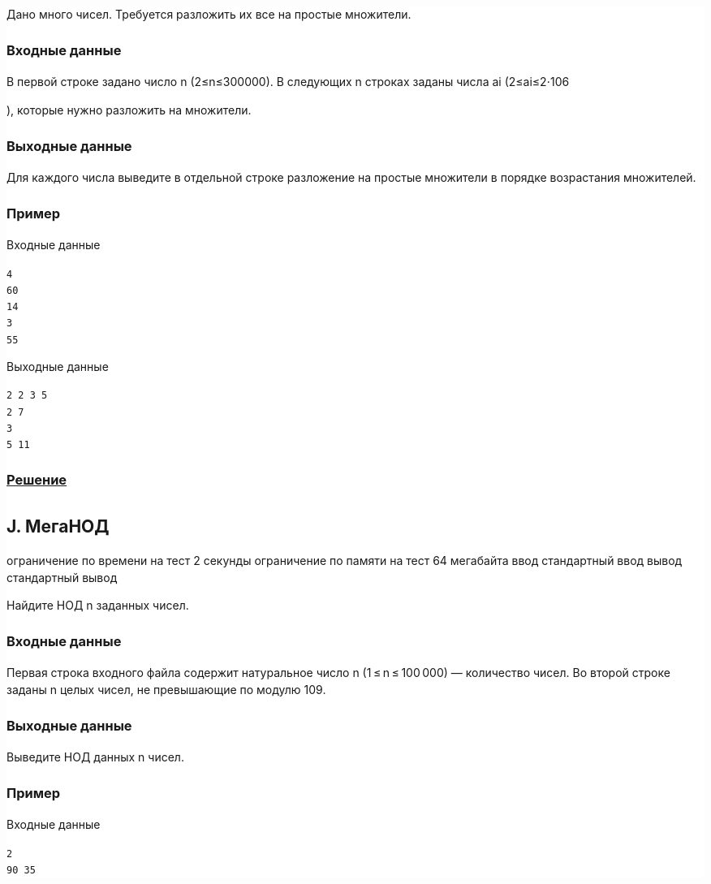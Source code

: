Дано много чисел. Требуется разложить их все на простые множители.
### Входные данные

В первой строке задано число n
(2≤n≤300000). В следующих n строках заданы числа ai (2≤ai≤2⋅106

), которые нужно разложить на множители.
### Выходные данные

Для каждого числа выведите в отдельной строке разложение на простые множители в порядке возрастания множителей.
### Пример
Входные данные
```
4
60
14
3
55
```

Выходные данные
```
2 2 3 5 
2 7 
3 
5 11 
```

### [Решение](I.cpp)

## J. МегаНОД
ограничение по времени на тест
2 секунды
ограничение по памяти на тест
64 мегабайта
ввод
стандартный ввод
вывод
стандартный вывод

Найдите НОД n заданных чисел.
### Входные данные

Первая строка входного файла содержит натуральное число n (1 ≤ n ≤ 100 000) — количество чисел. Во второй строке заданы n целых чисел, не превышающие по модулю 109.
### Выходные данные

Выведите НОД данных n чисел.
### Пример
Входные данные
```
2
90 35
```
